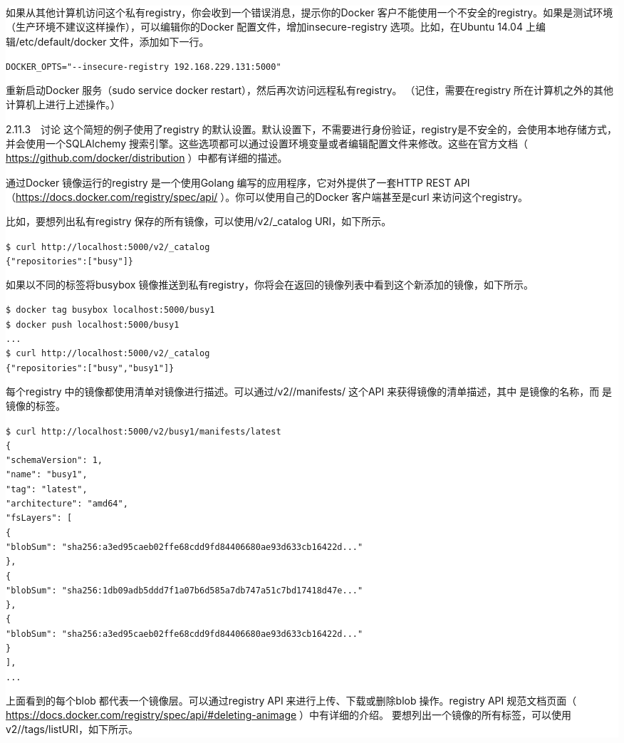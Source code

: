 如果从其他计算机访问这个私有registry，你会收到一个错误消息，提示你的Docker 客户不能使用一个不安全的registry。如果是测试环境（生产环境不建议这样操作），可以编辑你的Docker 配置文件，增加insecure-registry 选项。比如，在Ubuntu 14.04 上编辑/etc/default/docker 文件，添加如下一行。

```shell
DOCKER_OPTS="--insecure-registry 192.168.229.131:5000"
```

重新启动Docker 服务（sudo service docker restart），然后再次访问远程私有registry。
（记住，需要在registry 所在计算机之外的其他计算机上进行上述操作。）

2.11.3　讨论
这个简短的例子使用了registry 的默认设置。默认设置下，不需要进行身份验证，registry是不安全的，会使用本地存储方式，并会使用一个SQLAlchemy 搜索引擎。这些选项都可以通过设置环境变量或者编辑配置文件来修改。这些在官方文档（ https://github.com/docker/distribution ）中都有详细的描述。

通过Docker 镜像运行的registry 是一个使用Golang 编写的应用程序，它对外提供了一套HTTP REST API（https://docs.docker.com/registry/spec/api/ ）。你可以使用自己的Docker 客户端甚至是curl 来访问这个registry。

比如，要想列出私有registry 保存的所有镜像，可以使用/v2/_catalog URI，如下所示。
```shell
$ curl http://localhost:5000/v2/_catalog
{"repositories":["busy"]}
```
如果以不同的标签将busybox 镜像推送到私有registry，你将会在返回的镜像列表中看到这个新添加的镜像，如下所示。

```shell
$ docker tag busybox localhost:5000/busy1
$ docker push localhost:5000/busy1
...
$ curl http://localhost:5000/v2/_catalog
{"repositories":["busy","busy1"]}
```

每个registry 中的镜像都使用清单对镜像进行描述。可以通过/v2//manifests/ 这个API 来获得镜像的清单描述，其中<name> 是镜像的名称，而<reference> 是镜像的标签。

```shell
$ curl http://localhost:5000/v2/busy1/manifests/latest
{
"schemaVersion": 1,
"name": "busy1",
"tag": "latest",
"architecture": "amd64",
"fsLayers": [
{
"blobSum": "sha256:a3ed95caeb02ffe68cdd9fd84406680ae93d633cb16422d..."
},
{
"blobSum": "sha256:1db09adb5ddd7f1a07b6d585a7db747a51c7bd17418d47e..."
},
{
"blobSum": "sha256:a3ed95caeb02ffe68cdd9fd84406680ae93d633cb16422d..."
}
],
...
```

上面看到的每个blob 都代表一个镜像层。可以通过registry API 来进行上传、下载或删除blob 操作。registry API 规范文档页面（ https://docs.docker.com/registry/spec/api/#deleting-animage ）中有详细的介绍。
要想列出一个镜像的所有标签，可以使用v2//tags/listURI，如下所示。
